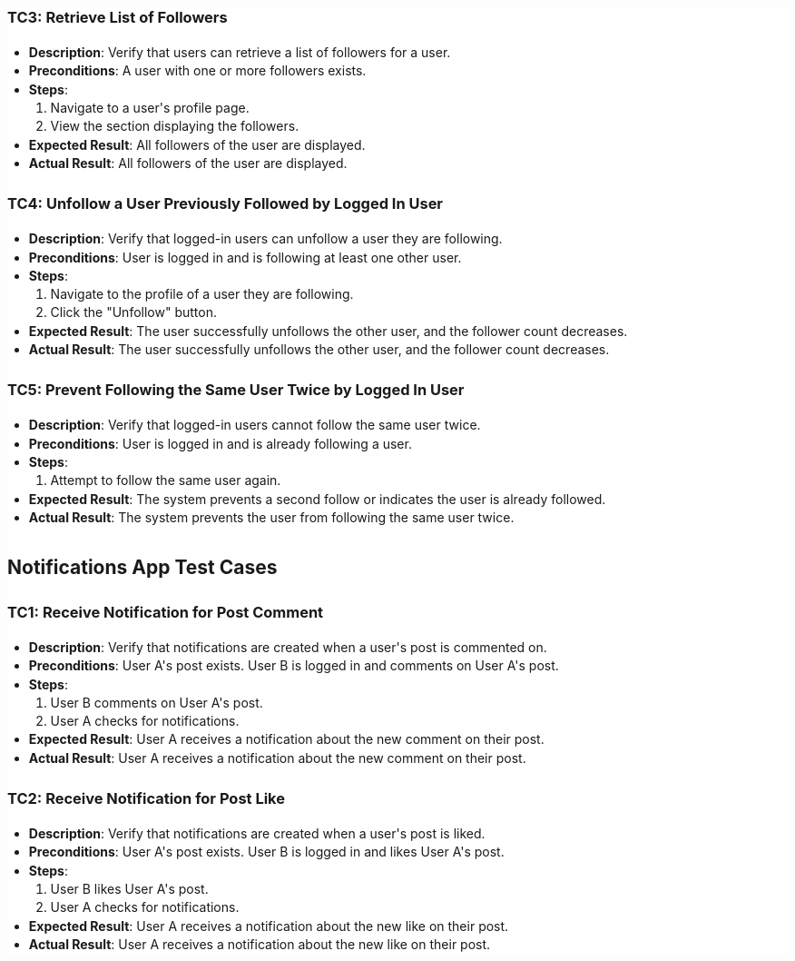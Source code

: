 ### TC3: Retrieve List of Followers
- **Description**: Verify that users can retrieve a list of followers for a user.
- **Preconditions**: A user with one or more followers exists.
- **Steps**:
  1. Navigate to a user's profile page.
  2. View the section displaying the followers.
- **Expected Result**: All followers of the user are displayed.
- **Actual Result**: All followers of the user are displayed.

### TC4: Unfollow a User Previously Followed by Logged In User
- **Description**: Verify that logged-in users can unfollow a user they are following.
- **Preconditions**: User is logged in and is following at least one other user.
- **Steps**:
  1. Navigate to the profile of a user they are following.
  2. Click the "Unfollow" button.
- **Expected Result**: The user successfully unfollows the other user, and the follower count decreases.
- **Actual Result**: The user successfully unfollows the other user, and the follower count decreases.

### TC5: Prevent Following the Same User Twice by Logged In User
- **Description**: Verify that logged-in users cannot follow the same user twice.
- **Preconditions**: User is logged in and is already following a user.
- **Steps**:
  1. Attempt to follow the same user again.
- **Expected Result**: The system prevents a second follow or indicates the user is already followed.
- **Actual Result**: The system prevents the user from following the same user twice.

## Notifications App Test Cases

### TC1: Receive Notification for Post Comment
- **Description**: Verify that notifications are created when a user's post is commented on.
- **Preconditions**: User A's post exists. User B is logged in and comments on User A's post.
- **Steps**:
  1. User B comments on User A's post.
  2. User A checks for notifications.
- **Expected Result**: User A receives a notification about the new comment on their post.
- **Actual Result**: User A receives a notification about the new comment on their post.

### TC2: Receive Notification for Post Like
- **Description**: Verify that notifications are created when a user's post is liked.
- **Preconditions**: User A's post exists. User B is logged in and likes User A's post.
- **Steps**:
  1. User B likes User A's post.
  2. User A checks for notifications.
- **Expected Result**: User A receives a notification about the new like on their post.
- **Actual Result**: User A receives a notification about the new like on their post.
